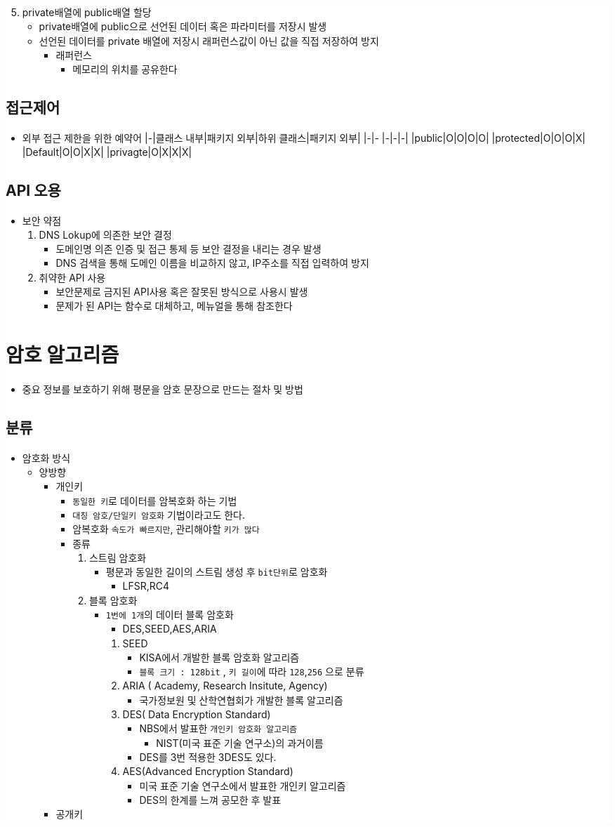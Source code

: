   5. private배열에 public배열 할당
     - private배열에 public으로 선언된 데이터 혹은 파라미터를 저장시 발생
     - 선언된 데이터를 private 배열에 저장시 래퍼런스값이 아닌 값을 직접 저장하여 방지
       - 래퍼런스
         - 메모리의 위치를 공유한다

## 접근제어

- 외부 접근 제한을 위한 예약어
  |-|클래스 내부|패키지 외부|하위 클래스|패키지 외부|
  |-|- |-|-|-|
  |public|O|O|O|O|
  |protected|O|O|O|X|
  |Default|O|O|X|X|
  |privagte|O|X|X|X|

## API 오용

- 보안 약점
  1.  DNS Lokup에 의존한 보안 결정
      - 도메인명 의존 인증 및 접근 통제 등 보안 결정을 내리는 경우 발생
      - DNS 검색을 통해 도메인 이름을 비교하지 않고, IP주소를 직접 입력하여 방지
  1.  취약한 API 사용
      - 보안문제로 금지된 API사용 혹은 잘못된 방식으로 사용시 발생
      - 문제가 된 API는 함수로 대체하고, 메뉴얼을 통해 참조한다

# 암호 알고리즘

- 중요 정보를 보호하기 위해 평문을 암호 문장으로 만드는 절차 및 방법

## 분류

- 암호화 방식
  - 양방향
    - 개인키
      - `동일한 키`로 데이터를 암복호화 하는 기법
      - `대칭 암호/단일키 암호화` 기법이라고도 한다.
      - 암복호화 `속도가 빠르지만`, 관리해야할 `키가 많다`
      - 종류
        1. 스트림 암호화
           - 평문과 동일한 길이의 스트림 생성 후 `bit단위`로 암호화
             - LFSR,RC4
        2. 블록 암호화
           - `1번에 1개`의 데이터 블록 암호화
             - DES,SEED,AES,ARIA
             1. SEED
                - KISA에서 개발한 블록 암호화 알고리즘
                - `블록 크기 : 128bit` , `키 길이`에 따라 `128`,`256` 으로 분류
             1. ARIA ( Academy, Research Insitute, Agency)
                - 국가정보원 및 산학연협회가 개발한 블록 알고리즘
             1. DES( Data Encryption Standard)
                - NBS에서 발표한 `개인키 암호화 알고리즘`
                  - NIST(미국 표준 기술 연구소)의 과거이름
                - DES를 3번 적용한 3DES도 있다.
             1. AES(Advanced Encryption Standard)
                - 미국 표준 기술 연구소에서 발표한 개인키 알고리즘
                - DES의 한계를 느껴 공모한 후 발표
    - 공개키